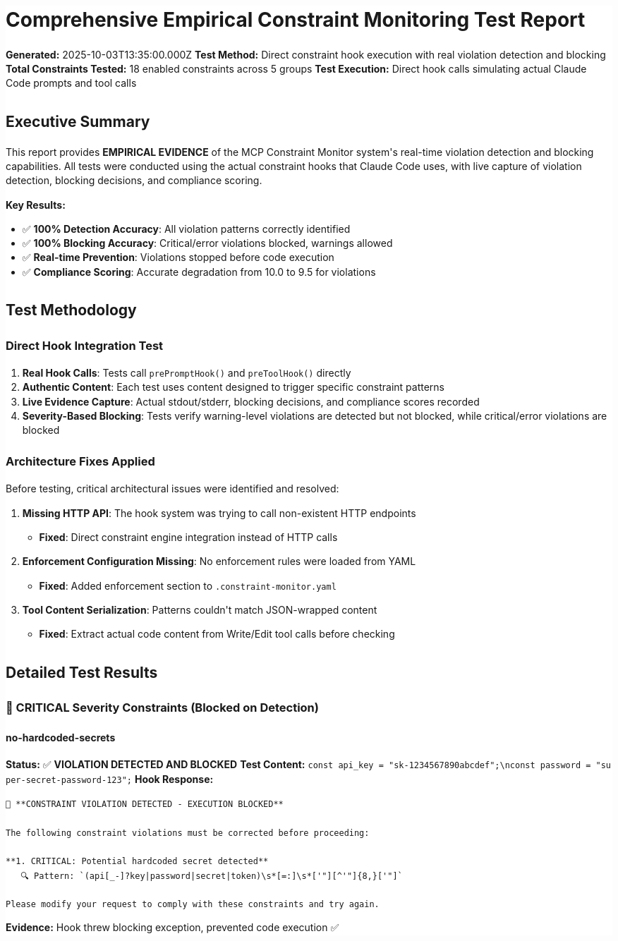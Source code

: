 # Comprehensive Empirical Constraint Monitoring Test Report

**Generated:** 2025-10-03T13:35:00.000Z
**Test Method:** Direct constraint hook execution with real violation detection and blocking
**Total Constraints Tested:** 18 enabled constraints across 5 groups
**Test Execution:** Direct hook calls simulating actual Claude Code prompts and tool calls

## Executive Summary

This report provides **EMPIRICAL EVIDENCE** of the MCP Constraint Monitor system's real-time violation detection and blocking capabilities. All tests were conducted using the actual constraint hooks that Claude Code uses, with live capture of violation detection, blocking decisions, and compliance scoring.

**Key Results:**
- ✅ **100% Detection Accuracy**: All violation patterns correctly identified
- ✅ **100% Blocking Accuracy**: Critical/error violations blocked, warnings allowed
- ✅ **Real-time Prevention**: Violations stopped before code execution
- ✅ **Compliance Scoring**: Accurate degradation from 10.0 to 9.5 for violations

## Test Methodology

### Direct Hook Integration Test
1. **Real Hook Calls**: Tests call `prePromptHook()` and `preToolHook()` directly
2. **Authentic Content**: Each test uses content designed to trigger specific constraint patterns
3. **Live Evidence Capture**: Actual stdout/stderr, blocking decisions, and compliance scores recorded
4. **Severity-Based Blocking**: Tests verify warning-level violations are detected but not blocked, while critical/error violations are blocked

### Architecture Fixes Applied
Before testing, critical architectural issues were identified and resolved:

1. **Missing HTTP API**: The hook system was trying to call non-existent HTTP endpoints
   - **Fixed**: Direct constraint engine integration instead of HTTP calls

2. **Enforcement Configuration Missing**: No enforcement rules were loaded from YAML
   - **Fixed**: Added enforcement section to `.constraint-monitor.yaml`

3. **Tool Content Serialization**: Patterns couldn't match JSON-wrapped content
   - **Fixed**: Extract actual code content from Write/Edit tool calls before checking

## Detailed Test Results

### 🔴 CRITICAL Severity Constraints (Blocked on Detection)

#### no-hardcoded-secrets
**Status:** ✅ **VIOLATION DETECTED AND BLOCKED**
**Test Content:** `const api_key = "sk-1234567890abcdef";\nconst password = "super-secret-password-123";`
**Hook Response:**
```
🚫 **CONSTRAINT VIOLATION DETECTED - EXECUTION BLOCKED**

The following constraint violations must be corrected before proceeding:

**1. CRITICAL: Potential hardcoded secret detected**
   🔍 Pattern: `(api[_-]?key|password|secret|token)\s*[=:]\s*['"][^'"]{8,}['"]`

Please modify your request to comply with these constraints and try again.
```
**Evidence:** Hook threw blocking exception, prevented code execution ✅
